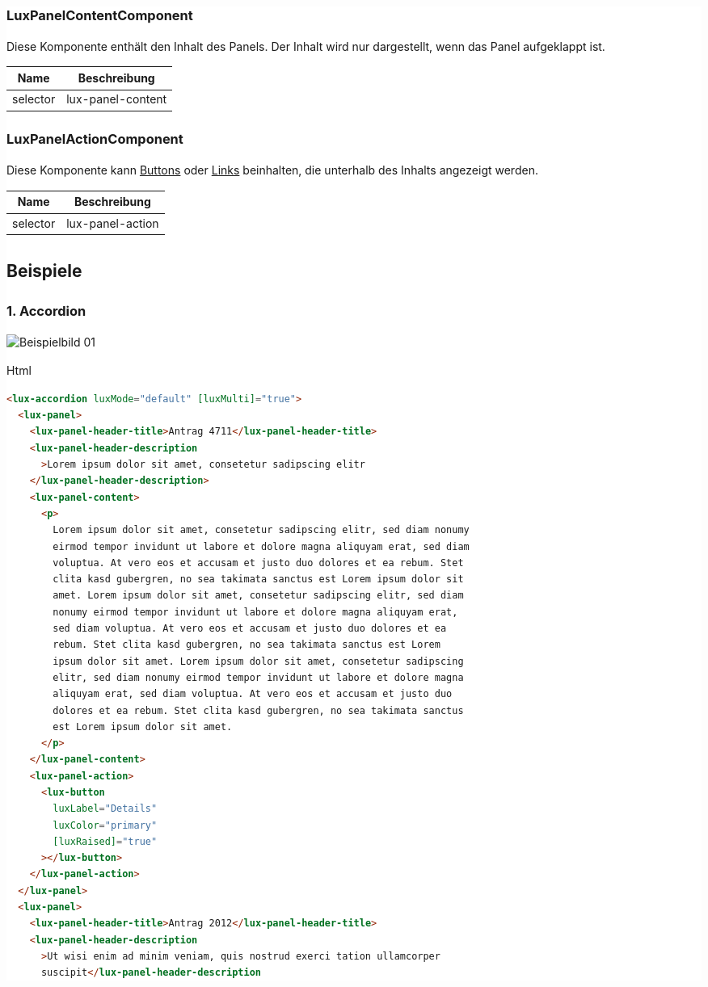 ### LuxPanelContentComponent

Diese Komponente enthält den Inhalt des Panels.
Der Inhalt wird nur dargestellt, wenn das Panel aufgeklappt ist.

| Name     | Beschreibung      |
| -------- | ----------------- |
| selector | lux-panel-content |

### LuxPanelActionComponent

Diese Komponente kann [Buttons](lux‐button-v19) oder [Links](lux‐link-v19) beinhalten,
die unterhalb des Inhalts angezeigt werden.

| Name     | Beschreibung     |
| -------- | ---------------- |
| selector | lux-panel-action |

## Beispiele

### 1. Accordion

![Beispielbild 01](https://raw.githubusercontent.com/wiki/IHK-GfI/lux-components-workspace/Versions/v19/lux‐accordion-v19-img-01.png)

Html

```html
<lux-accordion luxMode="default" [luxMulti]="true">
  <lux-panel>
    <lux-panel-header-title>Antrag 4711</lux-panel-header-title>
    <lux-panel-header-description
      >Lorem ipsum dolor sit amet, consetetur sadipscing elitr
    </lux-panel-header-description>
    <lux-panel-content>
      <p>
        Lorem ipsum dolor sit amet, consetetur sadipscing elitr, sed diam nonumy
        eirmod tempor invidunt ut labore et dolore magna aliquyam erat, sed diam
        voluptua. At vero eos et accusam et justo duo dolores et ea rebum. Stet
        clita kasd gubergren, no sea takimata sanctus est Lorem ipsum dolor sit
        amet. Lorem ipsum dolor sit amet, consetetur sadipscing elitr, sed diam
        nonumy eirmod tempor invidunt ut labore et dolore magna aliquyam erat,
        sed diam voluptua. At vero eos et accusam et justo duo dolores et ea
        rebum. Stet clita kasd gubergren, no sea takimata sanctus est Lorem
        ipsum dolor sit amet. Lorem ipsum dolor sit amet, consetetur sadipscing
        elitr, sed diam nonumy eirmod tempor invidunt ut labore et dolore magna
        aliquyam erat, sed diam voluptua. At vero eos et accusam et justo duo
        dolores et ea rebum. Stet clita kasd gubergren, no sea takimata sanctus
        est Lorem ipsum dolor sit amet.
      </p>
    </lux-panel-content>
    <lux-panel-action>
      <lux-button
        luxLabel="Details"
        luxColor="primary"
        [luxRaised]="true"
      ></lux-button>
    </lux-panel-action>
  </lux-panel>
  <lux-panel>
    <lux-panel-header-title>Antrag 2012</lux-panel-header-title>
    <lux-panel-header-description
      >Ut wisi enim ad minim veniam, quis nostrud exerci tation ullamcorper
      suscipit</lux-panel-header-description
```